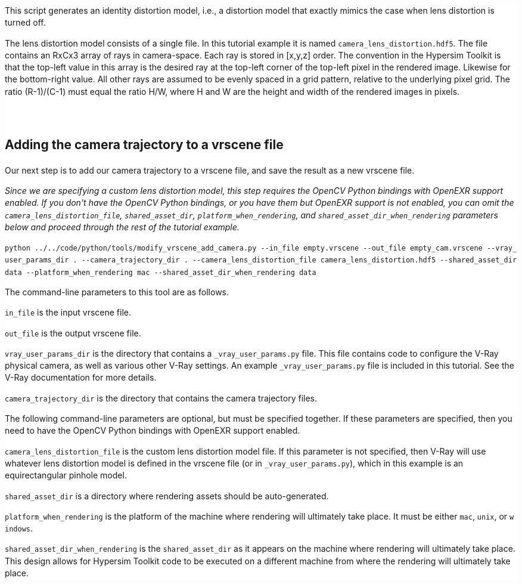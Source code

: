 This script generates an identity distortion model, i.e., a distortion model that exactly mimics the case when lens distortion is turned off.

The lens distortion model consists of a single file. In this tutorial example it is named `camera_lens_distortion.hdf5`. The file contains an RxCx3 array of rays in camera-space. Each ray is stored in [x,y,z] order. The convention in the Hypersim Toolkit is that the top-left value in this array is the desired ray at the top-left corner of the top-left pixel in the rendered image. Likewise for the bottom-right value. All other rays are assumed to be evenly spaced in a grid pattern, relative to the underlying pixel grid. The ratio (R-1)/(C-1) must equal the ratio H/W, where H and W are the height and width of the rendered images in pixels.

&nbsp;
## Adding the camera trajectory to a vrscene file

Our next step is to add our camera trajectory to a vrscene file, and save the result as a new vrscene file.

_Since we are specifying a custom lens distortion model, this step requires the OpenCV Python bindings with OpenEXR support enabled. If you don't have the OpenCV Python bindings, or you have them but OpenEXR support is not enabled, you can omit the `camera_lens_distortion_file`, `shared_asset_dir`, `platform_when_rendering`, and `shared_asset_dir_when_rendering` parameters below and proceed through the rest of the tutorial example._

```
python ../../code/python/tools/modify_vrscene_add_camera.py --in_file empty.vrscene --out_file empty_cam.vrscene --vray_user_params_dir . --camera_trajectory_dir . --camera_lens_distortion_file camera_lens_distortion.hdf5 --shared_asset_dir data --platform_when_rendering mac --shared_asset_dir_when_rendering data
```

The command-line parameters to this tool are as follows.

`in_file` is the input vrscene file.

`out_file` is the output vrscene file.

`vray_user_params_dir` is the directory that contains a `_vray_user_params.py` file. This file contains code to configure the V-Ray physical camera, as well as various other V-Ray settings. An example `_vray_user_params.py` file is included in this tutorial. See the V-Ray documentation for more details.

`camera_trajectory_dir` is the directory that contains the camera trajectory files.

The following command-line parameters are optional, but must be specified together. If these parameters are specified, then you need to have the OpenCV Python bindings with OpenEXR support enabled.

`camera_lens_distortion_file` is the custom lens distortion model file. If this parameter is not specified, then V-Ray will use whatever lens distortion model is defined in the vrscene file (or in `_vray_user_params.py`), which in this example is an equirectangular pinhole model.

`shared_asset_dir` is a directory where rendering assets should be auto-generated.

`platform_when_rendering` is the platform of the machine where rendering will ultimately take place. It must be either `mac`, `unix`, or `windows`.

`shared_asset_dir_when_rendering` is the `shared_asset_dir` as it appears on the machine where rendering will ultimately take place. This design allows for Hypersim Toolkit code to be executed on a different machine from where the rendering will ultimately take place.
